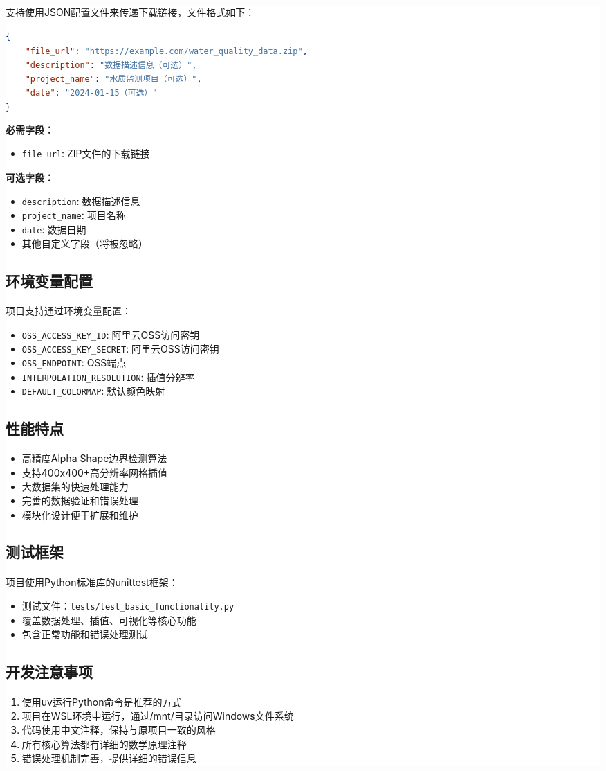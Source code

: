 支持使用JSON配置文件来传递下载链接，文件格式如下：

```json
{
    "file_url": "https://example.com/water_quality_data.zip",
    "description": "数据描述信息（可选）",
    "project_name": "水质监测项目（可选）",
    "date": "2024-01-15（可选）"
}
```

**必需字段：**
- `file_url`: ZIP文件的下载链接

**可选字段：**
- `description`: 数据描述信息
- `project_name`: 项目名称  
- `date`: 数据日期
- 其他自定义字段（将被忽略）

## 环境变量配置

项目支持通过环境变量配置：
- `OSS_ACCESS_KEY_ID`: 阿里云OSS访问密钥
- `OSS_ACCESS_KEY_SECRET`: 阿里云OSS访问密钥
- `OSS_ENDPOINT`: OSS端点
- `INTERPOLATION_RESOLUTION`: 插值分辨率
- `DEFAULT_COLORMAP`: 默认颜色映射

## 性能特点

- 高精度Alpha Shape边界检测算法
- 支持400x400+高分辨率网格插值
- 大数据集的快速处理能力
- 完善的数据验证和错误处理
- 模块化设计便于扩展和维护

## 测试框架

项目使用Python标准库的unittest框架：
- 测试文件：`tests/test_basic_functionality.py`
- 覆盖数据处理、插值、可视化等核心功能
- 包含正常功能和错误处理测试

## 开发注意事项

1. 使用uv运行Python命令是推荐的方式
2. 项目在WSL环境中运行，通过/mnt/目录访问Windows文件系统
3. 代码使用中文注释，保持与原项目一致的风格
4. 所有核心算法都有详细的数学原理注释
5. 错误处理机制完善，提供详细的错误信息